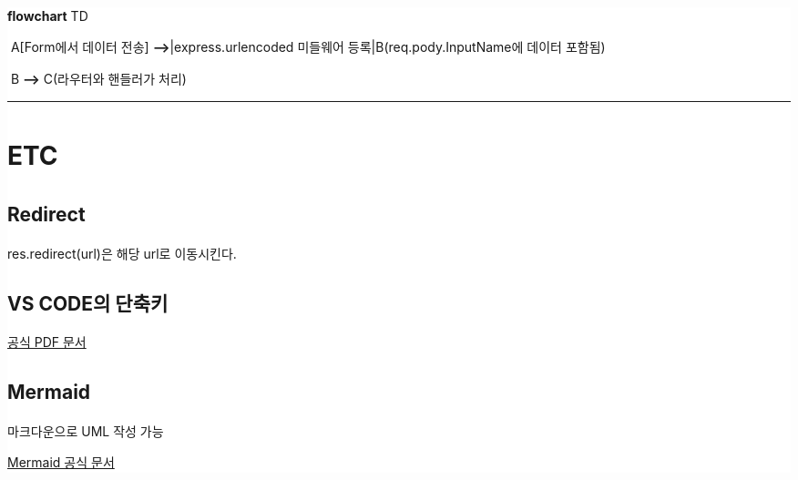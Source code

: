 

**flowchart** TD

​    A[Form에서 데이터 전송] **-->**|express.urlencoded 미들웨어 등록|B(req.pody.InputName에 데이터 포함됨)

​    B **-->** C(라우터와 핸들러가 처리)





---





# ETC





## Redirect

res.redirect(url)은 해당 url로 이동시킨다.



## VS CODE의 단축키



[공식 PDF 문서](https://code.visualstudio.com/shortcuts/keyboard-shortcuts-macos.pdf)



## Mermaid

마크다운으로 UML 작성 가능

[Mermaid 공식 문서](https://mermaid.js.org/syntax/flowchart.html)